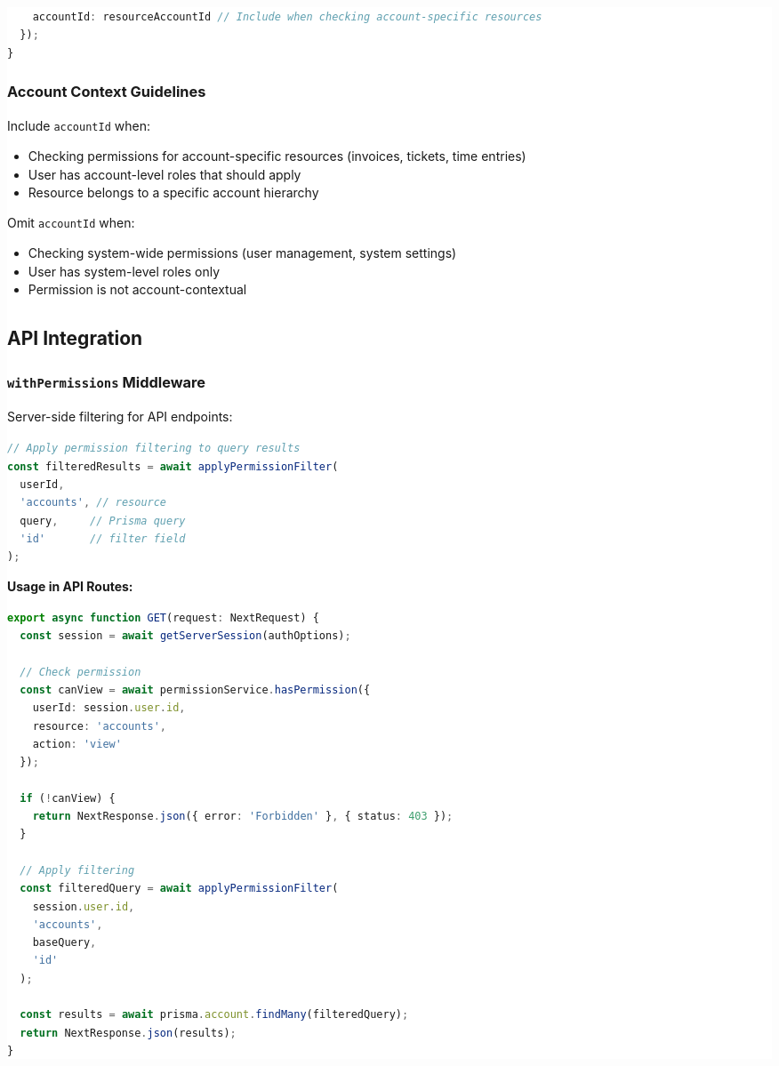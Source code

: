 ```typescript
    accountId: resourceAccountId // Include when checking account-specific resources
  });
}
```

### Account Context Guidelines

Include `accountId` when:
- Checking permissions for account-specific resources (invoices, tickets, time entries)
- User has account-level roles that should apply
- Resource belongs to a specific account hierarchy

Omit `accountId` when:
- Checking system-wide permissions (user management, system settings)
- User has system-level roles only
- Permission is not account-contextual

## API Integration

### `withPermissions` Middleware

Server-side filtering for API endpoints:

```typescript
// Apply permission filtering to query results
const filteredResults = await applyPermissionFilter(
  userId,
  'accounts', // resource
  query,     // Prisma query
  'id'       // filter field
);
```

**Usage in API Routes:**

```typescript
export async function GET(request: NextRequest) {
  const session = await getServerSession(authOptions);
  
  // Check permission
  const canView = await permissionService.hasPermission({
    userId: session.user.id,
    resource: 'accounts',
    action: 'view'
  });
  
  if (!canView) {
    return NextResponse.json({ error: 'Forbidden' }, { status: 403 });
  }
  
  // Apply filtering
  const filteredQuery = await applyPermissionFilter(
    session.user.id,
    'accounts',
    baseQuery,
    'id'
  );
  
  const results = await prisma.account.findMany(filteredQuery);
  return NextResponse.json(results);
}
```
